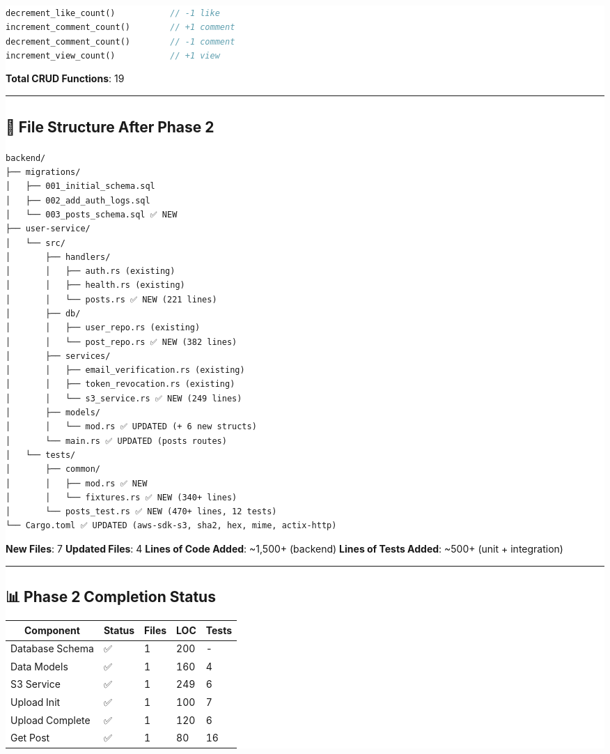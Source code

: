 ```rust
decrement_like_count()           // -1 like
increment_comment_count()        // +1 comment
decrement_comment_count()        // -1 comment
increment_view_count()           // +1 view
```

**Total CRUD Functions**: 19

---

## 📁 File Structure After Phase 2

```
backend/
├── migrations/
│   ├── 001_initial_schema.sql
│   ├── 002_add_auth_logs.sql
│   └── 003_posts_schema.sql ✅ NEW
├── user-service/
│   └── src/
│       ├── handlers/
│       │   ├── auth.rs (existing)
│       │   ├── health.rs (existing)
│       │   └── posts.rs ✅ NEW (221 lines)
│       ├── db/
│       │   ├── user_repo.rs (existing)
│       │   └── post_repo.rs ✅ NEW (382 lines)
│       ├── services/
│       │   ├── email_verification.rs (existing)
│       │   ├── token_revocation.rs (existing)
│       │   └── s3_service.rs ✅ NEW (249 lines)
│       ├── models/
│       │   └── mod.rs ✅ UPDATED (+ 6 new structs)
│       └── main.rs ✅ UPDATED (posts routes)
│   └── tests/
│       ├── common/
│       │   ├── mod.rs ✅ NEW
│       │   └── fixtures.rs ✅ NEW (340+ lines)
│       └── posts_test.rs ✅ NEW (470+ lines, 12 tests)
└── Cargo.toml ✅ UPDATED (aws-sdk-s3, sha2, hex, mime, actix-http)
```

**New Files**: 7
**Updated Files**: 4
**Lines of Code Added**: ~1,500+ (backend)
**Lines of Tests Added**: ~500+ (unit + integration)

---

## 📊 Phase 2 Completion Status

| Component | Status | Files | LOC | Tests |
|-----------|--------|-------|-----|-------|
| Database Schema | ✅ | 1 | 200 | - |
| Data Models | ✅ | 1 | 160 | 4 |
| S3 Service | ✅ | 1 | 249 | 6 |
| Upload Init | ✅ | 1 | 100 | 7 |
| Upload Complete | ✅ | 1 | 120 | 6 |
| Get Post | ✅ | 1 | 80 | 16 |
